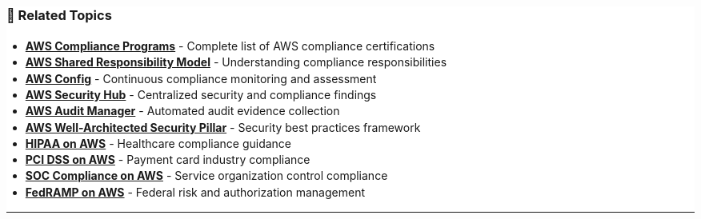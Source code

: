 ### 🔗 Related Topics

* [**AWS Compliance Programs**](https://aws.amazon.com/compliance/programs/) - Complete list of AWS compliance certifications
* [**AWS Shared Responsibility Model**](https://aws.amazon.com/compliance/shared-responsibility-model/) - Understanding compliance responsibilities
* [**AWS Config**](https://docs.aws.amazon.com/config/) - Continuous compliance monitoring and assessment
* [**AWS Security Hub**](https://docs.aws.amazon.com/securityhub/) - Centralized security and compliance findings
* [**AWS Audit Manager**](https://docs.aws.amazon.com/audit-manager/) - Automated audit evidence collection
* [**AWS Well-Architected Security Pillar**](https://docs.aws.amazon.com/wellarchitected/latest/security-pillar/) - Security best practices framework
* [**HIPAA on AWS**](https://aws.amazon.com/compliance/hipaa-compliance/) - Healthcare compliance guidance
* [**PCI DSS on AWS**](https://aws.amazon.com/compliance/pci-dss-level-1-faqs/) - Payment card industry compliance
* [**SOC Compliance on AWS**](https://aws.amazon.com/compliance/soc-faqs/) - Service organization control compliance
* [**FedRAMP on AWS**](https://aws.amazon.com/compliance/fedramp/) - Federal risk and authorization management

***

